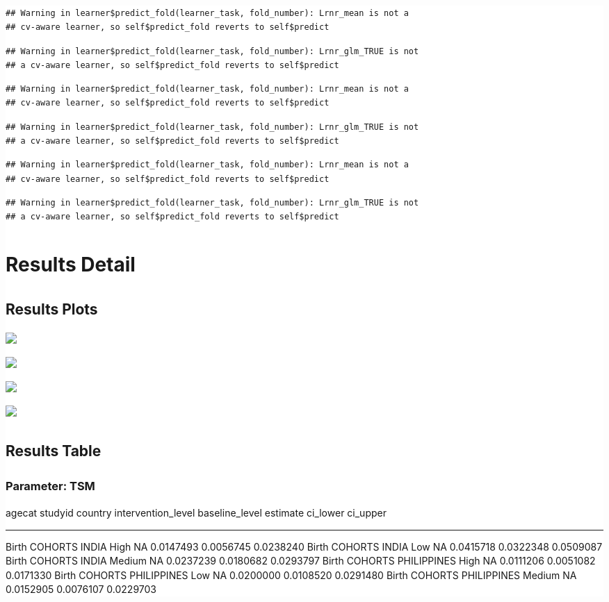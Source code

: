 ```
## Warning in learner$predict_fold(learner_task, fold_number): Lrnr_mean is not a
## cv-aware learner, so self$predict_fold reverts to self$predict
```

```
## Warning in learner$predict_fold(learner_task, fold_number): Lrnr_glm_TRUE is not
## a cv-aware learner, so self$predict_fold reverts to self$predict
```

```
## Warning in learner$predict_fold(learner_task, fold_number): Lrnr_mean is not a
## cv-aware learner, so self$predict_fold reverts to self$predict
```

```
## Warning in learner$predict_fold(learner_task, fold_number): Lrnr_glm_TRUE is not
## a cv-aware learner, so self$predict_fold reverts to self$predict
```

```
## Warning in learner$predict_fold(learner_task, fold_number): Lrnr_mean is not a
## cv-aware learner, so self$predict_fold reverts to self$predict
```

```
## Warning in learner$predict_fold(learner_task, fold_number): Lrnr_glm_TRUE is not
## a cv-aware learner, so self$predict_fold reverts to self$predict
```




# Results Detail

## Results Plots
![](/tmp/f0b4bfbc-bf34-4cf6-b027-b04067e8b43e/115a07de-6a60-4662-ba0c-4f1b57407e6e/REPORT_files/figure-html/plot_tsm-1.png)

![](/tmp/f0b4bfbc-bf34-4cf6-b027-b04067e8b43e/115a07de-6a60-4662-ba0c-4f1b57407e6e/REPORT_files/figure-html/plot_rr-1.png)



![](/tmp/f0b4bfbc-bf34-4cf6-b027-b04067e8b43e/115a07de-6a60-4662-ba0c-4f1b57407e6e/REPORT_files/figure-html/plot_paf-1.png)

![](/tmp/f0b4bfbc-bf34-4cf6-b027-b04067e8b43e/115a07de-6a60-4662-ba0c-4f1b57407e6e/REPORT_files/figure-html/plot_par-1.png)

## Results Table

### Parameter: TSM


agecat      studyid          country       intervention_level   baseline_level     estimate    ci_lower    ci_upper
----------  ---------------  ------------  -------------------  ---------------  ----------  ----------  ----------
Birth       COHORTS          INDIA         High                 NA                0.0147493   0.0056745   0.0238240
Birth       COHORTS          INDIA         Low                  NA                0.0415718   0.0322348   0.0509087
Birth       COHORTS          INDIA         Medium               NA                0.0237239   0.0180682   0.0293797
Birth       COHORTS          PHILIPPINES   High                 NA                0.0111206   0.0051082   0.0171330
Birth       COHORTS          PHILIPPINES   Low                  NA                0.0200000   0.0108520   0.0291480
Birth       COHORTS          PHILIPPINES   Medium               NA                0.0152905   0.0076107   0.0229703